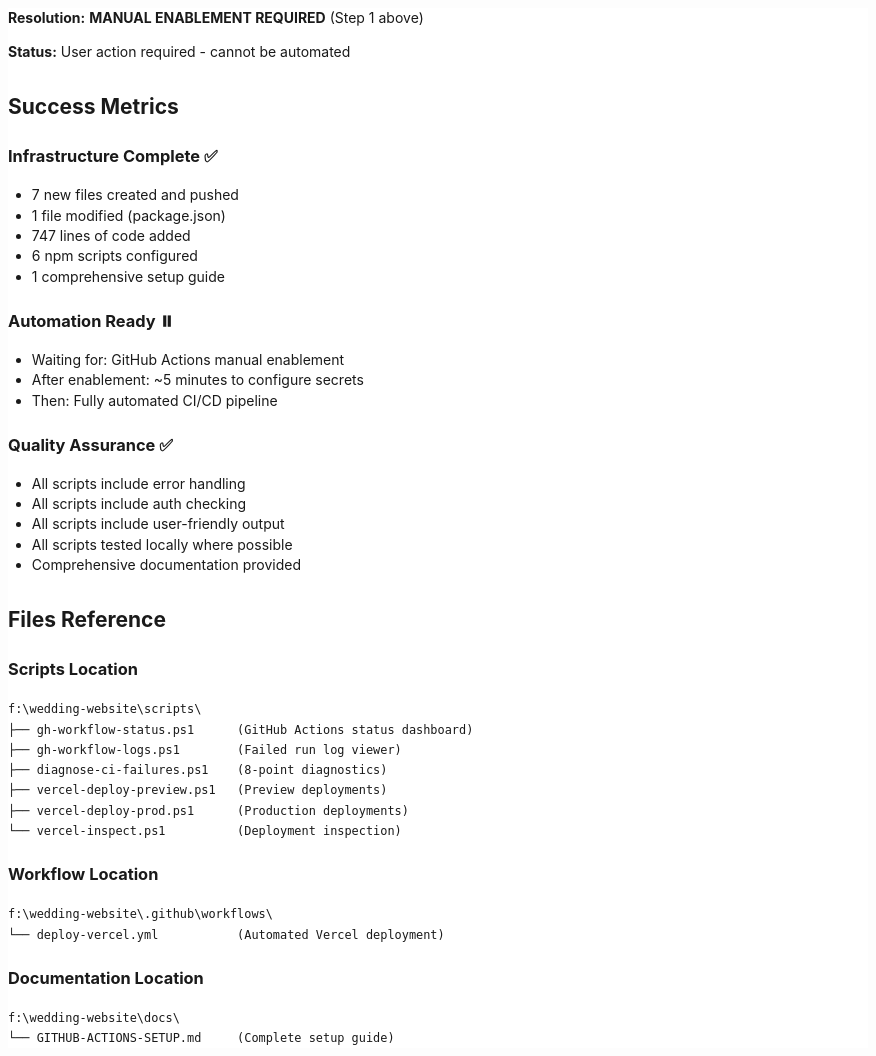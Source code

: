 **Resolution:** **MANUAL ENABLEMENT REQUIRED** (Step 1 above)

**Status:** User action required - cannot be automated

## Success Metrics

### Infrastructure Complete ✅

- 7 new files created and pushed
- 1 file modified (package.json)
- 747 lines of code added
- 6 npm scripts configured
- 1 comprehensive setup guide

### Automation Ready ⏸️

- Waiting for: GitHub Actions manual enablement
- After enablement: ~5 minutes to configure secrets
- Then: Fully automated CI/CD pipeline

### Quality Assurance ✅

- All scripts include error handling
- All scripts include auth checking
- All scripts include user-friendly output
- All scripts tested locally where possible
- Comprehensive documentation provided

## Files Reference

### Scripts Location

```
f:\wedding-website\scripts\
├── gh-workflow-status.ps1      (GitHub Actions status dashboard)
├── gh-workflow-logs.ps1        (Failed run log viewer)
├── diagnose-ci-failures.ps1    (8-point diagnostics)
├── vercel-deploy-preview.ps1   (Preview deployments)
├── vercel-deploy-prod.ps1      (Production deployments)
└── vercel-inspect.ps1          (Deployment inspection)
```

### Workflow Location

```
f:\wedding-website\.github\workflows\
└── deploy-vercel.yml           (Automated Vercel deployment)
```

### Documentation Location

```
f:\wedding-website\docs\
└── GITHUB-ACTIONS-SETUP.md     (Complete setup guide)
```
